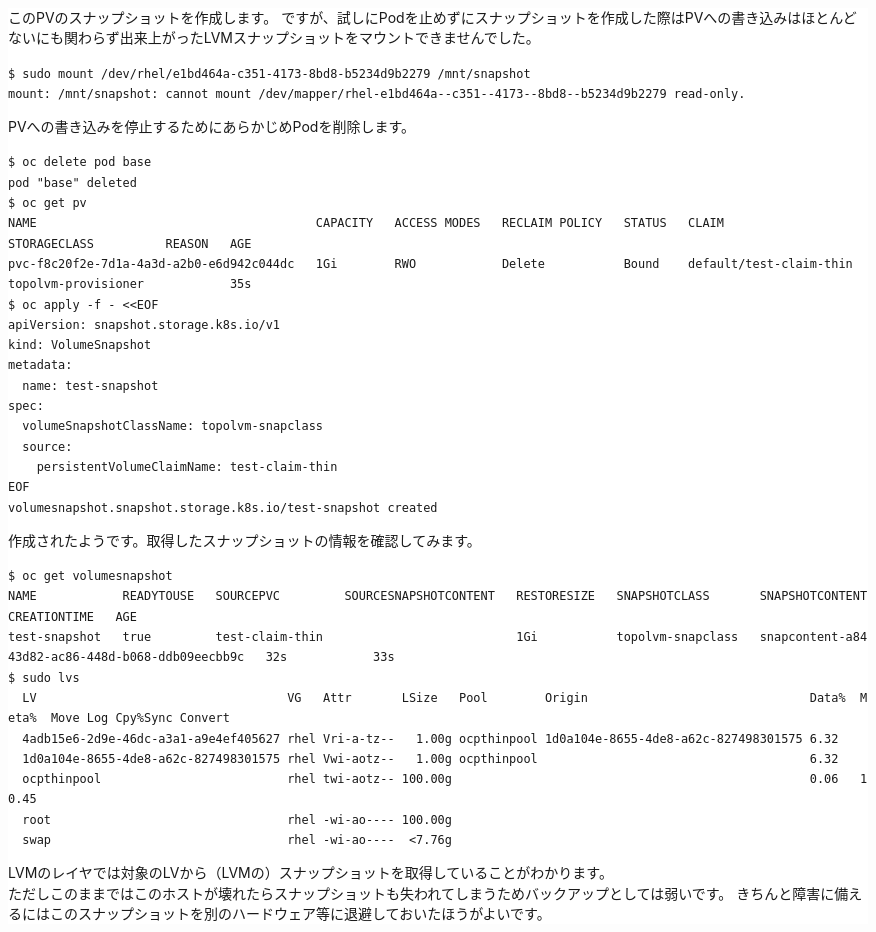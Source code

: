 このPVのスナップショットを作成します。
ですが、試しにPodを止めずにスナップショットを作成した際はPVへの書き込みはほとんどないにも関わらず出来上がったLVMスナップショットをマウントできませんでした。


``` shell
$ sudo mount /dev/rhel/e1bd464a-c351-4173-8bd8-b5234d9b2279 /mnt/snapshot
mount: /mnt/snapshot: cannot mount /dev/mapper/rhel-e1bd464a--c351--4173--8bd8--b5234d9b2279 read-only.
```

PVへの書き込みを停止するためにあらかじめPodを削除します。

``` shell
$ oc delete pod base
pod "base" deleted
$ oc get pv
NAME                                       CAPACITY   ACCESS MODES   RECLAIM POLICY   STATUS   CLAIM                     STORAGECLASS          REASON   AGE
pvc-f8c20f2e-7d1a-4a3d-a2b0-e6d942c044dc   1Gi        RWO            Delete           Bound    default/test-claim-thin   topolvm-provisioner            35s
$ oc apply -f - <<EOF
apiVersion: snapshot.storage.k8s.io/v1
kind: VolumeSnapshot
metadata:
  name: test-snapshot
spec:
  volumeSnapshotClassName: topolvm-snapclass
  source:
    persistentVolumeClaimName: test-claim-thin
EOF
volumesnapshot.snapshot.storage.k8s.io/test-snapshot created
```

作成されたようです。取得したスナップショットの情報を確認してみます。

``` shell
$ oc get volumesnapshot
NAME            READYTOUSE   SOURCEPVC         SOURCESNAPSHOTCONTENT   RESTORESIZE   SNAPSHOTCLASS       SNAPSHOTCONTENT                                    CREATIONTIME   AGE
test-snapshot   true         test-claim-thin                           1Gi           topolvm-snapclass   snapcontent-a8443d82-ac86-448d-b068-ddb09eecbb9c   32s            33s
$ sudo lvs
  LV                                   VG   Attr       LSize   Pool        Origin                               Data%  Meta%  Move Log Cpy%Sync Convert
  4adb15e6-2d9e-46dc-a3a1-a9e4ef405627 rhel Vri-a-tz--   1.00g ocpthinpool 1d0a104e-8655-4de8-a62c-827498301575 6.32
  1d0a104e-8655-4de8-a62c-827498301575 rhel Vwi-aotz--   1.00g ocpthinpool                                      6.32
  ocpthinpool                          rhel twi-aotz-- 100.00g                                                  0.06   10.45
  root                                 rhel -wi-ao---- 100.00g
  swap                                 rhel -wi-ao----  <7.76g
```

LVMのレイヤでは対象のLVから（LVMの）スナップショットを取得していることがわかります。  
ただしこのままではこのホストが壊れたらスナップショットも失われてしまうためバックアップとしては弱いです。
きちんと障害に備えるにはこのスナップショットを別のハードウェア等に退避しておいたほうがよいです。
